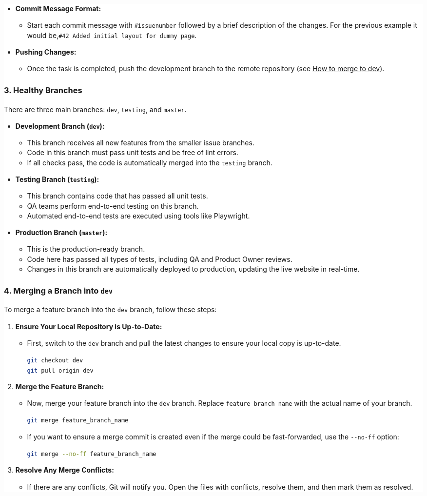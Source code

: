 - **Commit Message Format:**
  - Start each commit message with `#issuenumber` followed by a brief description of the changes. For the previous example it would be,`#42 Added initial layout for dummy page`.

- **Pushing Changes:**
  - Once the task is completed, push the development branch to the remote repository (see [How to merge to dev](#4-merging-a-branch-into-dev)).

### 3. **Healthy Branches**

There are three main branches: `dev`, `testing`, and `master`.

- **Development Branch (`dev`):**
  - This branch receives all new features from the smaller issue branches.
  - Code in this branch must pass unit tests and be free of lint errors.
  - If all checks pass, the code is automatically merged into the `testing` branch.

- **Testing Branch (`testing`):**
  - This branch contains code that has passed all unit tests.
  - QA teams perform end-to-end testing on this branch.
  - Automated end-to-end tests are executed using tools like Playwright.

- **Production Branch (`master`):**
  - This is the production-ready branch.
  - Code here has passed all types of tests, including QA and Product Owner reviews.
  - Changes in this branch are automatically deployed to production, updating the live website in real-time.

### 4. Merging a Branch into `dev`

To merge a feature branch into the `dev` branch, follow these steps:

1. **Ensure Your Local Repository is Up-to-Date:**
   - First, switch to the `dev` branch and pull the latest changes to ensure your local copy is up-to-date.
     ```bash
     git checkout dev
     git pull origin dev
     ```

2. **Merge the Feature Branch:**
   - Now, merge your feature branch into the `dev` branch. Replace `feature_branch_name` with the actual name of your branch.
     ```bash
     git merge feature_branch_name
     ```
   - If you want to ensure a merge commit is created even if the merge could be fast-forwarded, use the `--no-ff` option:
     ```bash
     git merge --no-ff feature_branch_name
     ```

3. **Resolve Any Merge Conflicts:**
   - If there are any conflicts, Git will notify you. Open the files with conflicts, resolve them, and then mark them as resolved.
